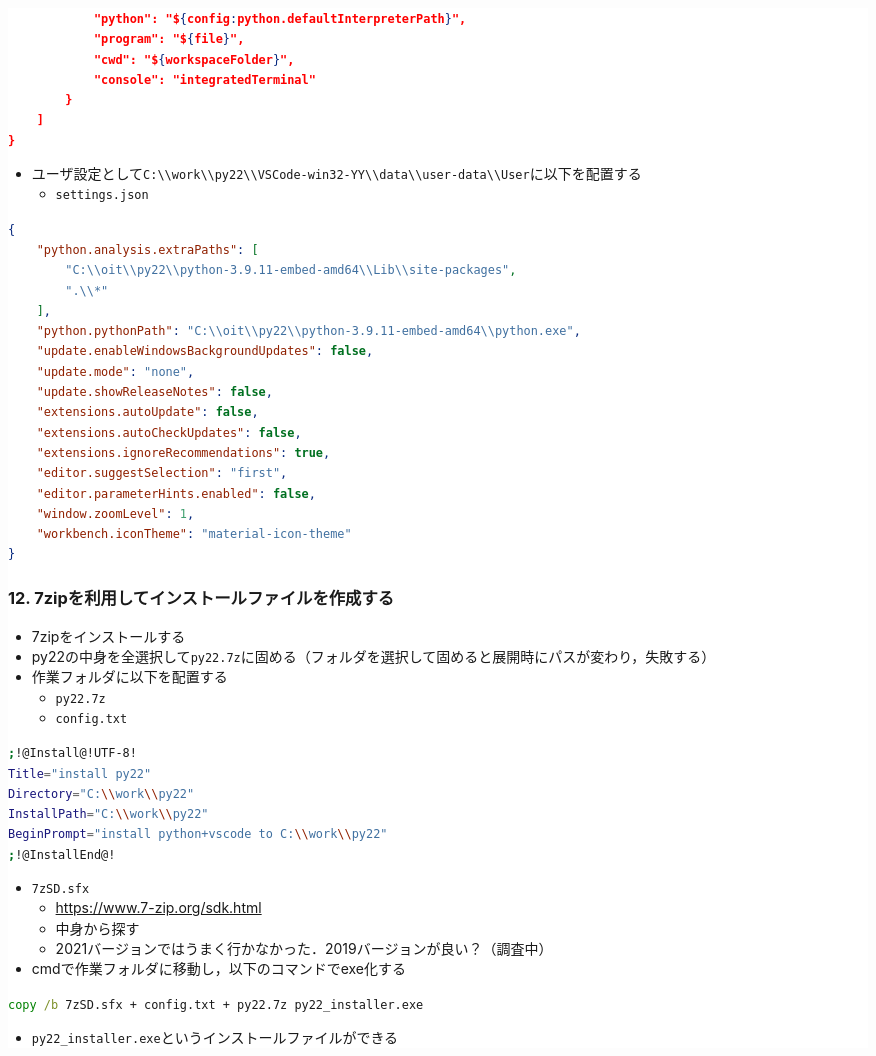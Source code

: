 ```json
            "python": "${config:python.defaultInterpreterPath}",
            "program": "${file}",
            "cwd": "${workspaceFolder}",
            "console": "integratedTerminal"
        }
    ]
}
```
- ユーザ設定として`C:\\work\\py22\\VSCode-win32-YY\\data\\user-data\\User`に以下を配置する
  - `settings.json`
```json
{
    "python.analysis.extraPaths": [
        "C:\\oit\\py22\\python-3.9.11-embed-amd64\\Lib\\site-packages",
        ".\\*"
    ],
    "python.pythonPath": "C:\\oit\\py22\\python-3.9.11-embed-amd64\\python.exe",
    "update.enableWindowsBackgroundUpdates": false,
    "update.mode": "none",
    "update.showReleaseNotes": false,
    "extensions.autoUpdate": false,
    "extensions.autoCheckUpdates": false,
    "extensions.ignoreRecommendations": true,
    "editor.suggestSelection": "first",
    "editor.parameterHints.enabled": false,
    "window.zoomLevel": 1,
    "workbench.iconTheme": "material-icon-theme"
}
```

### 12. 7zipを利用してインストールファイルを作成する

- 7zipをインストールする
- py22の中身を全選択して`py22.7z`に固める（フォルダを選択して固めると展開時にパスが変わり，失敗する）
- 作業フォルダに以下を配置する
  - `py22.7z`
  - `config.txt`
```bash
;!@Install@!UTF-8!
Title="install py22"
Directory="C:\\work\\py22"
InstallPath="C:\\work\\py22"
BeginPrompt="install python+vscode to C:\\work\\py22"
;!@InstallEnd@!
```
  - `7zSD.sfx`
    - https://www.7-zip.org/sdk.html
    - 中身から探す
    - 2021バージョンではうまく行かなかった．2019バージョンが良い？（調査中）
- cmdで作業フォルダに移動し，以下のコマンドでexe化する
```cmd
copy /b 7zSD.sfx + config.txt + py22.7z py22_installer.exe
```
- `py22_installer.exe`というインストールファイルができる
